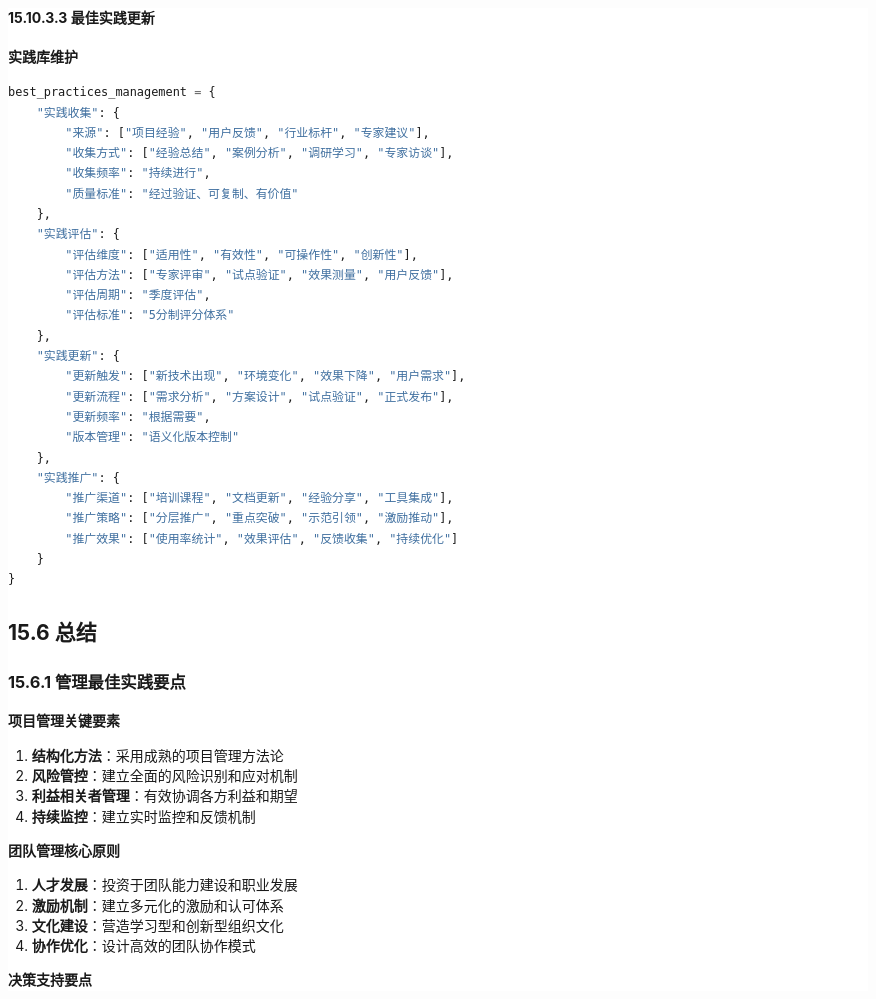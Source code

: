 #### 15.10.3.3 最佳实践更新


**实践库维护**

```python
best_practices_management = {
    "实践收集": {
        "来源": ["项目经验", "用户反馈", "行业标杆", "专家建议"],
        "收集方式": ["经验总结", "案例分析", "调研学习", "专家访谈"],
        "收集频率": "持续进行",
        "质量标准": "经过验证、可复制、有价值"
    },
    "实践评估": {
        "评估维度": ["适用性", "有效性", "可操作性", "创新性"],
        "评估方法": ["专家评审", "试点验证", "效果测量", "用户反馈"],
        "评估周期": "季度评估",
        "评估标准": "5分制评分体系"
    },
    "实践更新": {
        "更新触发": ["新技术出现", "环境变化", "效果下降", "用户需求"],
        "更新流程": ["需求分析", "方案设计", "试点验证", "正式发布"],
        "更新频率": "根据需要",
        "版本管理": "语义化版本控制"
    },
    "实践推广": {
        "推广渠道": ["培训课程", "文档更新", "经验分享", "工具集成"],
        "推广策略": ["分层推广", "重点突破", "示范引领", "激励推动"],
        "推广效果": ["使用率统计", "效果评估", "反馈收集", "持续优化"]
    }
}

```

## 15.6 总结


### 15.6.1 管理最佳实践要点


**项目管理关键要素**

1. **结构化方法**：采用成熟的项目管理方法论
2. **风险管控**：建立全面的风险识别和应对机制
3. **利益相关者管理**：有效协调各方利益和期望
4. **持续监控**：建立实时监控和反馈机制

**团队管理核心原则**

1. **人才发展**：投资于团队能力建设和职业发展
2. **激励机制**：建立多元化的激励和认可体系
3. **文化建设**：营造学习型和创新型组织文化
4. **协作优化**：设计高效的团队协作模式

**决策支持要点**
